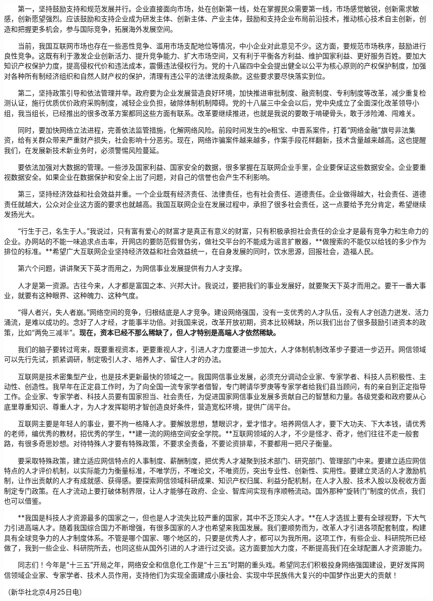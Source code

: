　　第一，坚持鼓励支持和规范发展并行。企业直接面向市场，处在创新第一线，处在掌握民众需要第一线，市场感觉敏锐，创新需求敏感，创新愿望强烈。应该鼓励和支持企业成为研发主体、创新主体、产业主体，鼓励和支持企业布局前沿技术，推动核心技术自主创新，创造和把握更多机会，参与国际竞争，拓展海外发展空间。

　　当前，我国互联网市场也存在一些恶性竞争、滥用市场支配地位等情况，中小企业对此意见不少。这方面，要规范市场秩序，鼓励进行良性竞争。这既有利于激发企业创新活力、提升竞争能力、扩大市场空间，又有利于平衡各方利益、维护国家利益、更好服务百姓。要加大知识产权保护力度，提高侵权代价和违法成本，震慑违法侵权行为。党的十八届四中全会提出健全以公平为核心原则的产权保护制度，加强对各种所有制经济组织和自然人财产权的保护，清理有违公平的法律法规条款。这些要求要尽快落实到位。

　　第二，坚持政策引导和依法管理并举。政府要为企业发展营造良好环境，加快推进审批制度、融资制度、专利制度等改革，减少重复检测认证，施行优质优价政府采购制度，减轻企业负担，破除体制机制障碍。党的十八届三中全会以后，党中央成立了全面深化改革领导小组，我当组长，已经推出的很多改革方案都同这些方面有联系。改革要继续推进，也就是我说的要敢于啃硬骨头，敢于涉险滩、闯难关。

　　同时，要加快网络立法进程，完善依法监管措施，化解网络风险。前段时间发生的e租宝、中晋系案件，打着“网络金融”旗号非法集资，给有关群众带来严重财产损失，社会影响十分恶劣。现在，网络诈骗案件越来越多，作案手段花样翻新，技术含量越来越高。这也提醒我们，在发展新技术新业务时，必须警惕风险蔓延。

　　要依法加强对大数据的管理。一些涉及国家利益、国家安全的数据，很多掌握在互联网企业手里，企业要保证这些数据安全。企业要重视数据安全。如果企业在数据保护和安全上出了问题，对自己的信誉也会产生不利影响。

　　第三，坚持经济效益和社会效益并重。一个企业既有经济责任、法律责任，也有社会责任、道德责任。企业做得越大，社会责任、道德责任就越大，公众对企业这方面的要求也就越高。我国互联网企业在发展过程中，承担了很多社会责任，这一点要给予充分肯定，希望继续发扬光大。

　　“行生于己，名生于人。”我说过，只有富有爱心的财富才是真正有意义的财富，只有积极承担社会责任的企业才是最有竞争力和生命力的企业。办网站的不能一味追求点击率，开网店的要防范假冒伪劣，做社交平台的不能成为谣言扩散器，**做搜索的不能仅以给钱的多少作为排位的标准。**希望广大互联网企业坚持经济效益和社会效益统一，在自身发展的同时，饮水思源，回报社会，造福人民。

　　第六个问题，讲讲聚天下英才而用之，为网信事业发展提供有力人才支撑。

　　人才是第一资源。古往今来，人才都是富国之本、兴邦大计。我说过，要把我们的事业发展好，就要聚天下英才而用之。要干一番大事业，就要有这种眼界、这种魄力、这种气度。

　　“得人者兴，失人者崩。”网络空间的竞争，归根结底是人才竞争。建设网络强国，没有一支优秀的人才队伍，没有人才创造力迸发、活力涌流，是难以成功的。念好了人才经，才能事半功倍。对我国来说，改革开放初期，资本比较稀缺，所以我们出台了很多鼓励引进资本的政策，比如“两免三减半”。**现在，资本已经不那么稀缺了，但人才特别是高端人才依然稀缺。**

　　我们的脑子要转过弯来，既要重视资本，更要重视人才，引进人才力度要进一步加大，人才体制机制改革步子要进一步迈开。网信领域可以先行先试，抓紧调研，制定吸引人才、培养人才、留住人才的办法。

　　互联网是技术密集型产业，也是技术更新最快的领域之一。我国网信事业发展，必须充分调动企业家、专家学者、科技人员积极性、主动性、创造性。我早年在正定县工作时，为了向全国一流专家学者借智，专门聘请华罗庚等专家学者给我们县当顾问，有的亲自到正定指导工作。企业家、专家学者、科技人员要有国家担当、社会责任，为促进国家网信事业发展多贡献自己的智慧和力量。各级党委和政府要从心底里尊重知识、尊重人才，为人才发挥聪明才智创造良好条件，营造宽松环境，提供广阔平台。

　　互联网主要是年轻人的事业，要不拘一格降人才。要解放思想，慧眼识才，爱才惜才。培养网信人才，要下大功夫、下大本钱，请优秀的老师，编优秀的教材，招优秀的学生，**建一流的网络空间安全学院。**互联网领域的人才，不少是怪才、奇才，他们往往不走一般套路，有很多奇思妙想。对待特殊人才要有特殊政策，不要求全责备，不要论资排辈，不要都用一把尺子衡量。

　　要采取特殊政策，建立适应网信特点的人事制度、薪酬制度，把优秀人才凝聚到技术部门、研究部门、管理部门中来。要建立适应网信特点的人才评价机制，以实际能力为衡量标准，不唯学历，不唯论文，不唯资历，突出专业性、创新性、实用性。要建立灵活的人才激励机制，让作出贡献的人才有成就感、获得感。要探索网信领域科研成果、知识产权归属、利益分配机制，在人才入股、技术入股以及税收方面制定专门政策。在人才流动上要打破体制界限，让人才能够在政府、企业、智库间实现有序顺畅流动。国外那种“旋转门”制度的优点，我们也可以借鉴。

　　**我国是科技人才资源最多的国家之一，但也是人才流失比较严重的国家，其中不乏顶尖人才。**在人才选拔上要有全球视野，下大气力引进高端人才。随着我国综合国力不断增强，有很多国家的人才也希望来我国发展。我们要顺势而为，改革人才引进各项配套制度，构建具有全球竞争力的人才制度体系。不管是哪个国家、哪个地区的，只要是优秀人才，都可以为我所用。这项工作，有些企业、科研院所已经做了，我到一些企业、科研院所去，也同这些从国外引进的人才进行过交谈。这方面要加大力度，不断提高我们在全球配置人才资源能力。

　　同志们！今年是“十三五”开局之年，网络安全和信息化工作是“十三五”时期的重头戏。希望同志们积极投身网络强国建设，更好发挥网信领域企业家、专家学者、技术人员作用，支持他们为实现全面建成小康社会、实现中华民族伟大复兴的中国梦作出更大的贡献！

（新华社北京4月25日电）